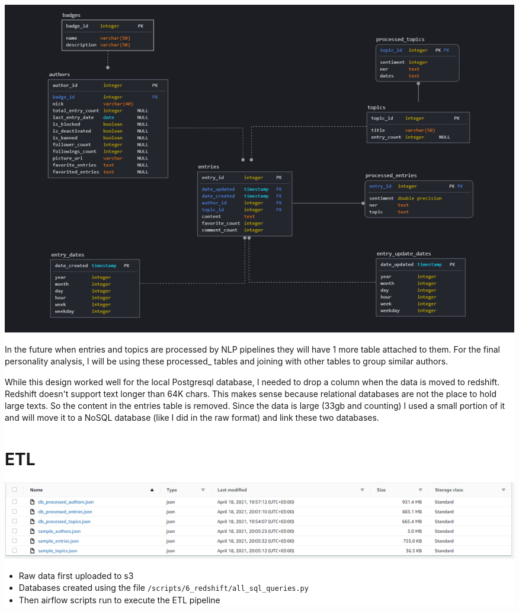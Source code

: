 ![img](images/9-database-schema.png)

In the future when entries and topics are processed by NLP pipelines they will have 1 more table attached to them. For the final personality analysis, I will be using these processed_ tables and joining with other tables to group similar authors.

While this design worked well for the local Postgresql database, I needed to drop a column when the data is moved to redshift. Redshift doesn't support text longer than 64K chars. This makes sense because relational databases are not the place to hold large texts. So the content in the entries table is removed. Since the data is large (33gb and counting) I used a small portion of it and will move it to a NoSQL database (like I did in the raw format) and link these two databases.

# ETL 

![img](images/10-s3.png)

- Raw data first uploaded to s3
- Databases created using the file `/scripts/6_redshift/all_sql_queries.py`
- Then airflow scripts run to execute the ETL pipeline
